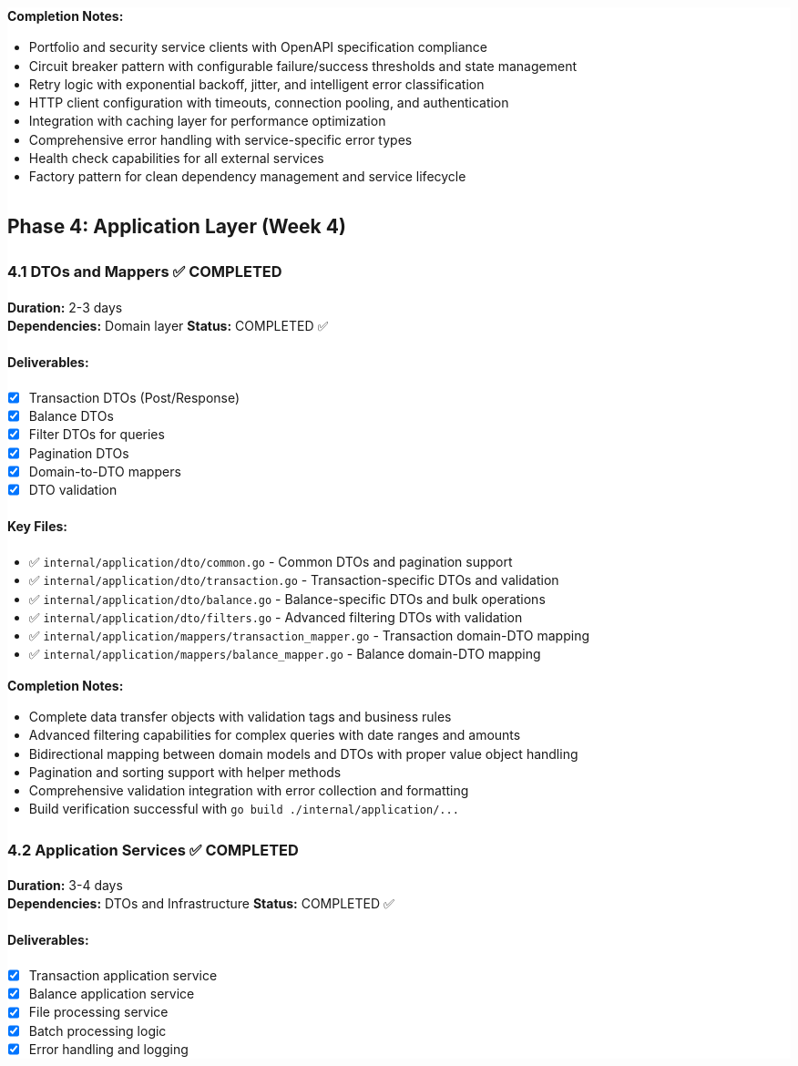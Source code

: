 **Completion Notes:**
- Portfolio and security service clients with OpenAPI specification compliance
- Circuit breaker pattern with configurable failure/success thresholds and state management
- Retry logic with exponential backoff, jitter, and intelligent error classification
- HTTP client configuration with timeouts, connection pooling, and authentication
- Integration with caching layer for performance optimization
- Comprehensive error handling with service-specific error types
- Health check capabilities for all external services
- Factory pattern for clean dependency management and service lifecycle

## Phase 4: Application Layer (Week 4)

### 4.1 DTOs and Mappers ✅ COMPLETED
**Duration:** 2-3 days  
**Dependencies:** Domain layer
**Status:** COMPLETED ✅

#### Deliverables:
- [x] Transaction DTOs (Post/Response)
- [x] Balance DTOs
- [x] Filter DTOs for queries
- [x] Pagination DTOs
- [x] Domain-to-DTO mappers
- [x] DTO validation

#### Key Files:
- ✅ `internal/application/dto/common.go` - Common DTOs and pagination support
- ✅ `internal/application/dto/transaction.go` - Transaction-specific DTOs and validation
- ✅ `internal/application/dto/balance.go` - Balance-specific DTOs and bulk operations
- ✅ `internal/application/dto/filters.go` - Advanced filtering DTOs with validation
- ✅ `internal/application/mappers/transaction_mapper.go` - Transaction domain-DTO mapping
- ✅ `internal/application/mappers/balance_mapper.go` - Balance domain-DTO mapping

**Completion Notes:**
- Complete data transfer objects with validation tags and business rules
- Advanced filtering capabilities for complex queries with date ranges and amounts
- Bidirectional mapping between domain models and DTOs with proper value object handling
- Pagination and sorting support with helper methods
- Comprehensive validation integration with error collection and formatting
- Build verification successful with `go build ./internal/application/...`

### 4.2 Application Services ✅ COMPLETED
**Duration:** 3-4 days  
**Dependencies:** DTOs and Infrastructure
**Status:** COMPLETED ✅

#### Deliverables:
- [x] Transaction application service
- [x] Balance application service
- [x] File processing service
- [x] Batch processing logic
- [x] Error handling and logging

